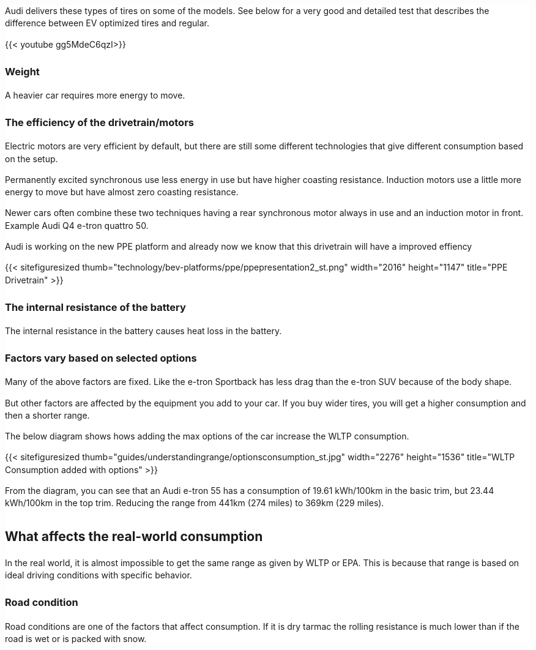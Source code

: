 Audi delivers these types of tires on some of the models. See below for a very good and detailed test that describes the difference between EV optimized tires and regular.

{{< youtube gg5MdeC6qzI>}}

### Weight

A heavier car requires more energy to move.

### The efficiency of the drivetrain/motors

Electric motors are very efficient by default, but there are still some different technologies that give different consumption based on the setup.

Permanently excited synchronous use less energy in use but have higher coasting resistance.
Induction motors use a little more energy to move but have almost zero coasting resistance.

Newer cars often combine these two techniques having a rear synchronous motor always in use and an induction motor in front. Example Audi Q4 e-tron quattro 50.

Audi is working on the new PPE platform and already now we know that
this drivetrain will have a improved effiency

{{< sitefiguresized thumb="technology/bev-platforms/ppe/ppepresentation2_st.png" width="2016" height="1147" title="PPE Drivetrain" >}}

### The internal resistance of the battery

The internal resistance in the battery causes heat loss in the battery.

### Factors vary based on selected options

Many of the above factors are fixed. Like the e-tron Sportback has less drag than the e-tron SUV because of the body shape.

But other factors are affected by the equipment you add to your car. If you buy wider tires, you will get a higher consumption and then a shorter range.

The below diagram shows hows adding the max options of the car increase the WLTP consumption.

{{< sitefiguresized thumb="guides/understandingrange/optionsconsumption_st.jpg" width="2276" height="1536" title="WLTP Consumption added with options" >}}

From the diagram, you can see that an Audi e-tron 55 has a consumption of 19.61 kWh/100km in the basic trim, but 23.44 kWh/100km in the top trim.
Reducing the range from 441km (274 miles)  to 369km (229 miles).

## What affects the real-world consumption

In the real world, it is almost impossible to get the same range as given by WLTP or EPA. This is because that range is based on
ideal driving conditions with specific behavior.  

### Road condition

Road conditions are one of the factors that affect consumption. If it is dry tarmac the rolling resistance is much lower than
if the road is wet or is packed with snow.
